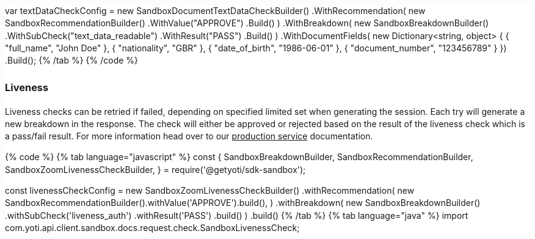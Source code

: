 var textDataCheckConfig = new SandboxDocumentTextDataCheckBuilder()
    .WithRecommendation(
    new SandboxRecommendationBuilder()
    .WithValue("APPROVE")
    .Build()
    )
    .WithBreakdown(
    new SandboxBreakdownBuilder()
    .WithSubCheck("text_data_readable")
    .WithResult("PASS")
    .Build()
    )
    .WithDocumentFields(
    new Dictionary<string, object> {
        {
        "full_name",
        "John Doe"
        },
        {
        "nationality",
        "GBR"
        },
        {
        "date_of_birth",
        "1986-06-01"
        },
        {
        "document_number",
        "123456789"
        }
    })
    .Build();
{% /tab %}
{% /code %}

### Liveness

Liveness checks can be retried if failed, depending on specified limited set when generating the session. Each try will generate a new breakdown in the response. The check will either be approved or rejected based on the result of the liveness check which is a pass/fail result. For more information head over to our [production service](/yoti-developer-documentation/v6.0/identity-verification/liveness) documentation. 

{% code %}
{% tab language="javascript" %}
const {
  SandboxBreakdownBuilder,
  SandboxRecommendationBuilder,
  SandboxZoomLivenessCheckBuilder,
} = require('@getyoti/sdk-sandbox');

const livenessCheckConfig = new SandboxZoomLivenessCheckBuilder()
  .withRecommendation(
    new SandboxRecommendationBuilder().withValue('APPROVE').build(),
  )
  .withBreakdown(
    new SandboxBreakdownBuilder()
      .withSubCheck('liveness_auth')
      .withResult('PASS')
      .build()
  )
  .build()
{% /tab %}
{% tab language="java" %}
import com.yoti.api.client.sandbox.docs.request.check.SandboxLivenessCheck;
